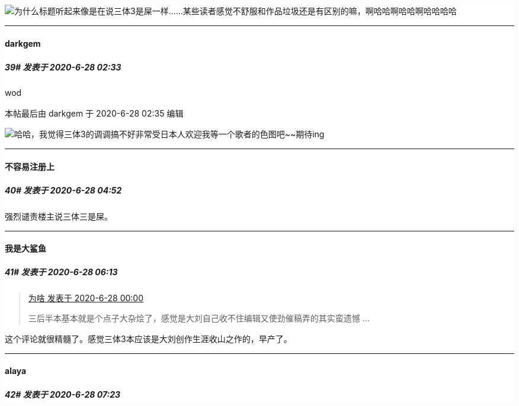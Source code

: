 

<img src="https://static.saraba1st.com/image/smiley/face2017/003.png" referrerpolicy="no-referrer">为什么标题听起来像是在说三体3是屎一样……某些读者感觉不舒服和作品垃圾还是有区别的嘛，啊哈哈啊哈哈啊哈哈哈哈







-----

####  darkgem  
##### 39#       发表于 2020-6-28 02:33

wod


 本帖最后由 darkgem 于 2020-6-28 02:35 编辑 

<img src="https://static.saraba1st.com/image/smiley/face2017/037.png" referrerpolicy="no-referrer">哈哈，我觉得三体3的调调搞不好非常受日本人欢迎我等一个歌者的色图吧~~期待ing







-----

####  不容易注册上  
##### 40#       发表于 2020-6-28 04:52




强烈谴责楼主说三体三是屎。







-----

####  我是大鲨鱼  
##### 41#       发表于 2020-6-28 06:13



<blockquote><a href="httphttps://bbs.saraba1st.com/2b/forum.php?mod=redirect&amp;goto=findpost&amp;pid=47978347&amp;ptid=1944477" target="_blank">为啥 发表于 2020-6-28 00:00</a>

三后半本基本就是个点子大杂烩了，感觉是大刘自己收不住编辑又使劲催稿弄的其实蛮遗憾 ...</blockquote>
这个评论就很精髓了。感觉三体3本应该是大刘创作生涯收山之作的，早产了。







-----

####  alaya  
##### 42#       发表于 2020-6-28 07:23
